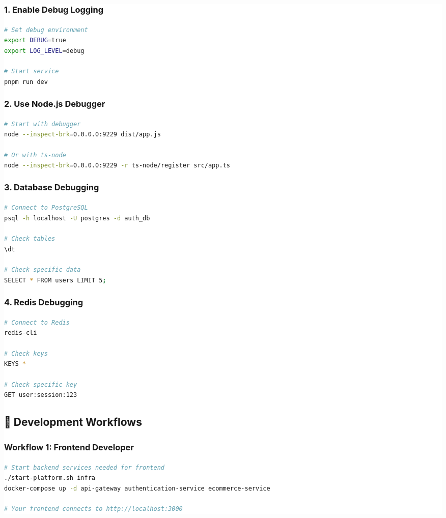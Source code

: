 ### 1. Enable Debug Logging

```bash
# Set debug environment
export DEBUG=true
export LOG_LEVEL=debug

# Start service
pnpm run dev
```

### 2. Use Node.js Debugger

```bash
# Start with debugger
node --inspect-brk=0.0.0.0:9229 dist/app.js

# Or with ts-node
node --inspect-brk=0.0.0.0:9229 -r ts-node/register src/app.ts
```

### 3. Database Debugging

```bash
# Connect to PostgreSQL
psql -h localhost -U postgres -d auth_db

# Check tables
\dt

# Check specific data
SELECT * FROM users LIMIT 5;
```

### 4. Redis Debugging

```bash
# Connect to Redis
redis-cli

# Check keys
KEYS *

# Check specific key
GET user:session:123
```

## 🔄 Development Workflows

### Workflow 1: Frontend Developer

```bash
# Start backend services needed for frontend
./start-platform.sh infra
docker-compose up -d api-gateway authentication-service ecommerce-service

# Your frontend connects to http://localhost:3000
```
